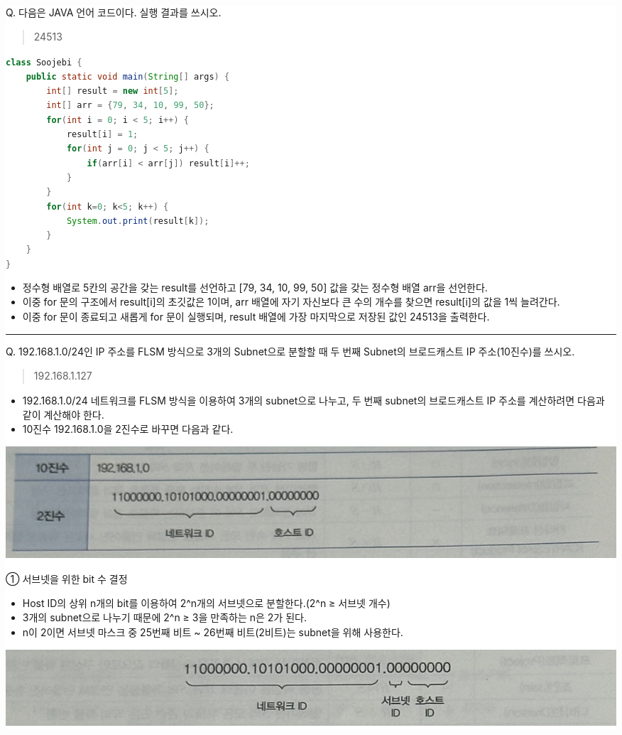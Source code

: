 
Q. 다음은 JAVA 언어 코드이다. 실행 결과를 쓰시오.

> 24513
> 

```java
class Soojebi {
	public static void main(String[] args) {
		int[] result = new int[5];
		int[] arr = {79, 34, 10, 99, 50};
		for(int i = 0; i < 5; i++) {
			result[i] = 1;
			for(int j = 0; j < 5; j++) {
				if(arr[i] < arr[j]) result[i]++;
			}
		}
		for(int k=0; k<5; k++) {
			System.out.print(result[k]);
		}
	}
}
```

- 정수형 배열로 5칸의 공간을 갖는 result를 선언하고 [79, 34, 10, 99, 50] 값을 갖는 정수형 배열 arr을 선언한다.
- 이중 for 문의 구조에서 result[i]의 초깃값은 1이며, arr 배열에 자기 자신보다 큰 수의 개수를 찾으면 result[i]의 값을 1씩 늘려간다.
- 이중 for 문이 종료되고 새롭게 for 문이 실행되며, result 배열에 가장 마지막으로 저장된 값인 24513을 출력한다.

---

Q. 192.168.1.0/24인 IP 주소를 FLSM 방식으로 3개의 Subnet으로 분할할 때 두 번째 Subnet의 브로드캐스트 IP 주소(10진수)를 쓰시오.

> 192.168.1.127
> 

- 192.168.1.0/24 네트워크를 FLSM 방식을 이용하여 3개의 subnet으로 나누고, 두 번째 subnet의 브로드캐스트 IP 주소를 계산하려면 다음과 같이 계산해야 한다.
- 10진수 192.168.1.0을 2진수로 바꾸면 다음과 같다.

![이미지](/assets/img/exam/previous/2022(3)_10.png)

① 서브넷을 위한 bit 수 결정

- Host ID의 상위 n개의 bit를 이용하여 2^n개의 서브넷으로 분할한다.(2^n ≥ 서브넷 개수)
- 3개의 subnet으로 나누기 때문에 2^n ≥ 3을 만족하는 n은 2가 된다.
- n이 2이면 서브넷 마스크 중 25번째 비트 ~ 26번째 비트(2비트)는 subnet을 위해 사용한다.

![이미지](/assets/img/exam/previous/2022(3)_11.png)
